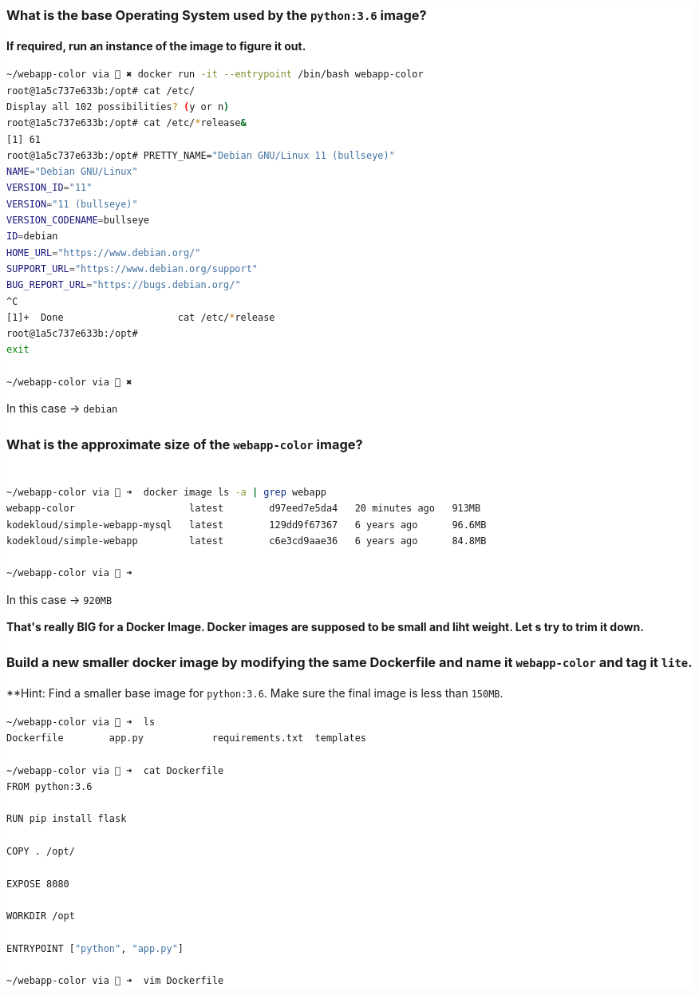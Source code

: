 ### What is the base Operating System used by the `python:3.6` image?
**If required, run an instance of the image to figure it out.**
```bash
~/webapp-color via 🐍 ✖ docker run -it --entrypoint /bin/bash webapp-color
root@1a5c737e633b:/opt# cat /etc/
Display all 102 possibilities? (y or n)
root@1a5c737e633b:/opt# cat /etc/*release&
[1] 61
root@1a5c737e633b:/opt# PRETTY_NAME="Debian GNU/Linux 11 (bullseye)"
NAME="Debian GNU/Linux"
VERSION_ID="11"
VERSION="11 (bullseye)"
VERSION_CODENAME=bullseye
ID=debian
HOME_URL="https://www.debian.org/"
SUPPORT_URL="https://www.debian.org/support"
BUG_REPORT_URL="https://bugs.debian.org/"
^C
[1]+  Done                    cat /etc/*release
root@1a5c737e633b:/opt# 
exit

~/webapp-color via 🐍 ✖ 
```
In this case -> `debian`

### What is the approximate size of the `webapp-color` image?
```bash

~/webapp-color via 🐍 ➜  docker image ls -a | grep webapp
webapp-color                    latest        d97eed7e5da4   20 minutes ago   913MB
kodekloud/simple-webapp-mysql   latest        129dd9f67367   6 years ago      96.6MB
kodekloud/simple-webapp         latest        c6e3cd9aae36   6 years ago      84.8MB

~/webapp-color via 🐍 ➜  
```
In this case -> `920MB`

**That's really BIG for a Docker Image. Docker images are supposed to be small and liht weight.
Let s try to trim it down.**

### Build a new smaller docker image by modifying the same Dockerfile and name it `webapp-color` and tag it `lite`.
**Hint: Find a smaller base image for `python:3.6`. Make sure the final image is less than `150MB`.
```bash
~/webapp-color via 🐍 ➜  ls
Dockerfile        app.py            requirements.txt  templates

~/webapp-color via 🐍 ➜  cat Dockerfile     
FROM python:3.6

RUN pip install flask

COPY . /opt/

EXPOSE 8080

WORKDIR /opt

ENTRYPOINT ["python", "app.py"]

~/webapp-color via 🐍 ➜  vim Dockerfile 
```